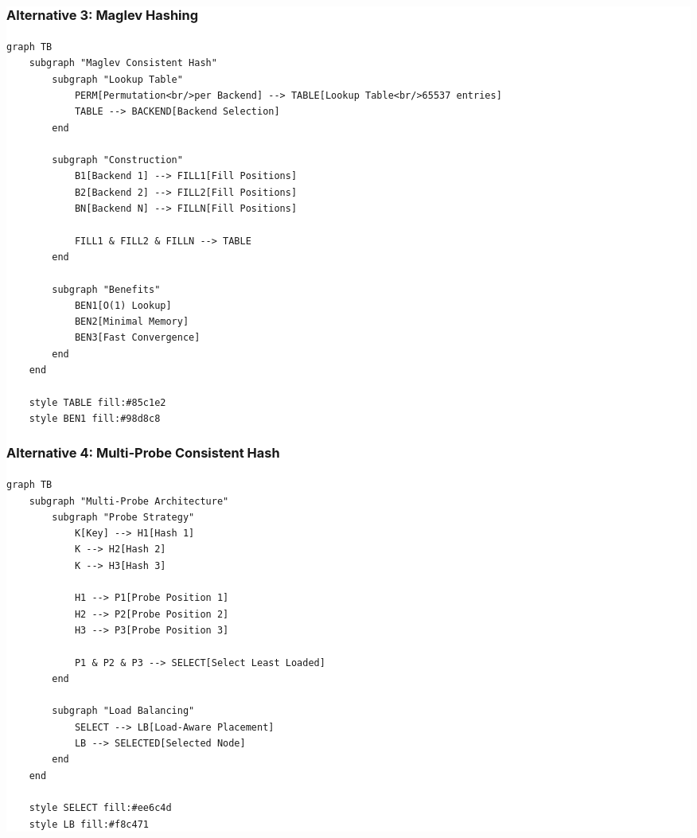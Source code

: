 ```mermaid
```

### Alternative 3: Maglev Hashing

```mermaid
graph TB
    subgraph "Maglev Consistent Hash"
        subgraph "Lookup Table"
            PERM[Permutation<br/>per Backend] --> TABLE[Lookup Table<br/>65537 entries]
            TABLE --> BACKEND[Backend Selection]
        end
        
        subgraph "Construction"
            B1[Backend 1] --> FILL1[Fill Positions]
            B2[Backend 2] --> FILL2[Fill Positions]
            BN[Backend N] --> FILLN[Fill Positions]
            
            FILL1 & FILL2 & FILLN --> TABLE
        end
        
        subgraph "Benefits"
            BEN1[O(1) Lookup]
            BEN2[Minimal Memory]
            BEN3[Fast Convergence]
        end
    end
    
    style TABLE fill:#85c1e2
    style BEN1 fill:#98d8c8
```

### Alternative 4: Multi-Probe Consistent Hash

```mermaid
graph TB
    subgraph "Multi-Probe Architecture"
        subgraph "Probe Strategy"
            K[Key] --> H1[Hash 1]
            K --> H2[Hash 2]
            K --> H3[Hash 3]
            
            H1 --> P1[Probe Position 1]
            H2 --> P2[Probe Position 2]
            H3 --> P3[Probe Position 3]
            
            P1 & P2 & P3 --> SELECT[Select Least Loaded]
        end
        
        subgraph "Load Balancing"
            SELECT --> LB[Load-Aware Placement]
            LB --> SELECTED[Selected Node]
        end
    end
    
    style SELECT fill:#ee6c4d
    style LB fill:#f8c471
```
